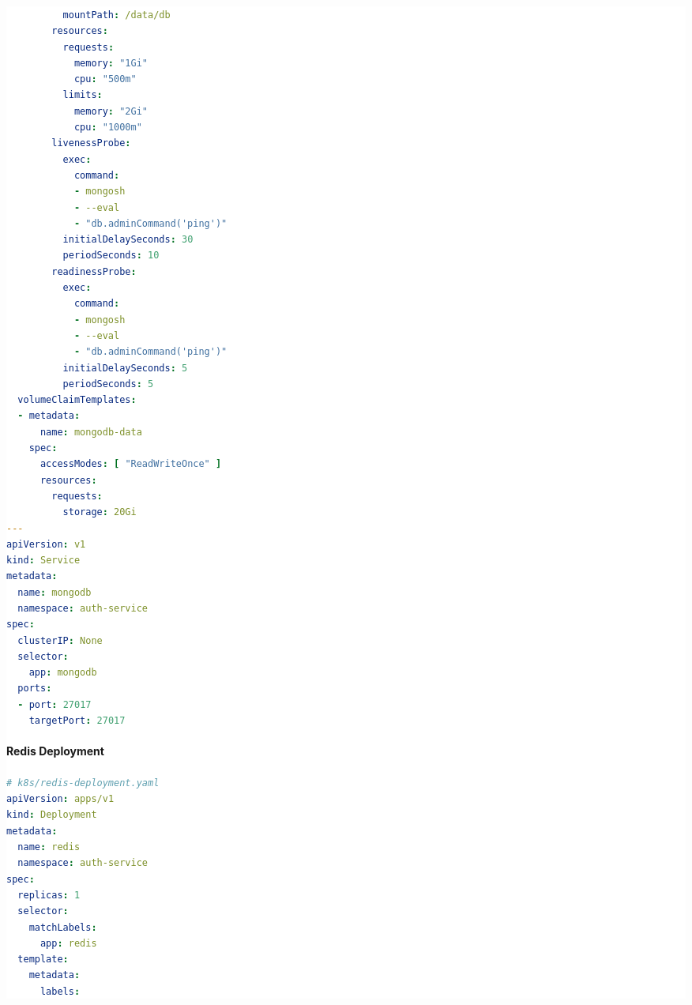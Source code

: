 ```yaml
          mountPath: /data/db
        resources:
          requests:
            memory: "1Gi"
            cpu: "500m"
          limits:
            memory: "2Gi"
            cpu: "1000m"
        livenessProbe:
          exec:
            command:
            - mongosh
            - --eval
            - "db.adminCommand('ping')"
          initialDelaySeconds: 30
          periodSeconds: 10
        readinessProbe:
          exec:
            command:
            - mongosh
            - --eval
            - "db.adminCommand('ping')"
          initialDelaySeconds: 5
          periodSeconds: 5
  volumeClaimTemplates:
  - metadata:
      name: mongodb-data
    spec:
      accessModes: [ "ReadWriteOnce" ]
      resources:
        requests:
          storage: 20Gi
---
apiVersion: v1
kind: Service
metadata:
  name: mongodb
  namespace: auth-service
spec:
  clusterIP: None
  selector:
    app: mongodb
  ports:
  - port: 27017
    targetPort: 27017
```

#### Redis Deployment
```yaml
# k8s/redis-deployment.yaml
apiVersion: apps/v1
kind: Deployment
metadata:
  name: redis
  namespace: auth-service
spec:
  replicas: 1
  selector:
    matchLabels:
      app: redis
  template:
    metadata:
      labels:
```